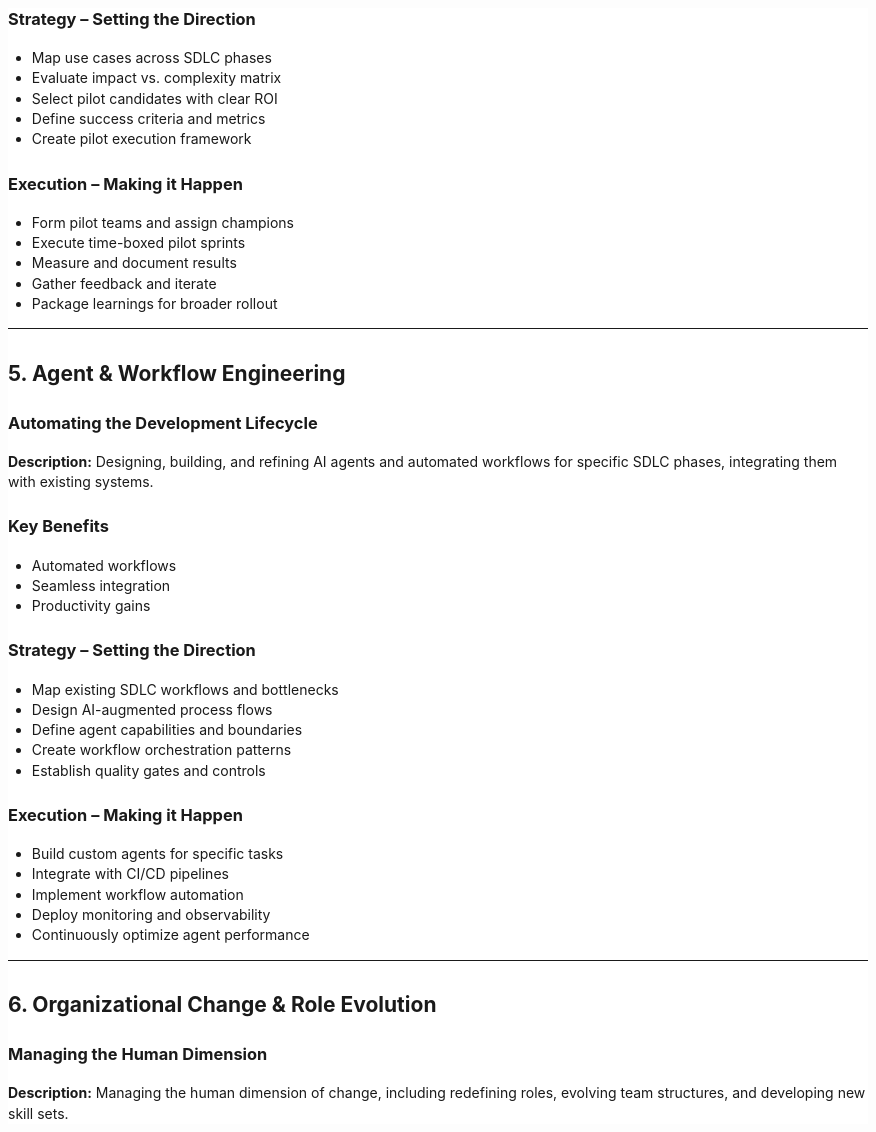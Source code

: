 ### Strategy – Setting the Direction
- Map use cases across SDLC phases
- Evaluate impact vs. complexity matrix
- Select pilot candidates with clear ROI
- Define success criteria and metrics
- Create pilot execution framework

### Execution – Making it Happen
- Form pilot teams and assign champions
- Execute time-boxed pilot sprints
- Measure and document results
- Gather feedback and iterate
- Package learnings for broader rollout

---

## 5. Agent & Workflow Engineering

### Automating the Development Lifecycle

**Description:** Designing, building, and refining AI agents and automated workflows for specific SDLC phases, integrating them with existing systems.

### Key Benefits
- Automated workflows
- Seamless integration
- Productivity gains

### Strategy – Setting the Direction
- Map existing SDLC workflows and bottlenecks
- Design AI-augmented process flows
- Define agent capabilities and boundaries
- Create workflow orchestration patterns
- Establish quality gates and controls

### Execution – Making it Happen
- Build custom agents for specific tasks
- Integrate with CI/CD pipelines
- Implement workflow automation
- Deploy monitoring and observability
- Continuously optimize agent performance

---

## 6. Organizational Change & Role Evolution

### Managing the Human Dimension

**Description:** Managing the human dimension of change, including redefining roles, evolving team structures, and developing new skill sets.

